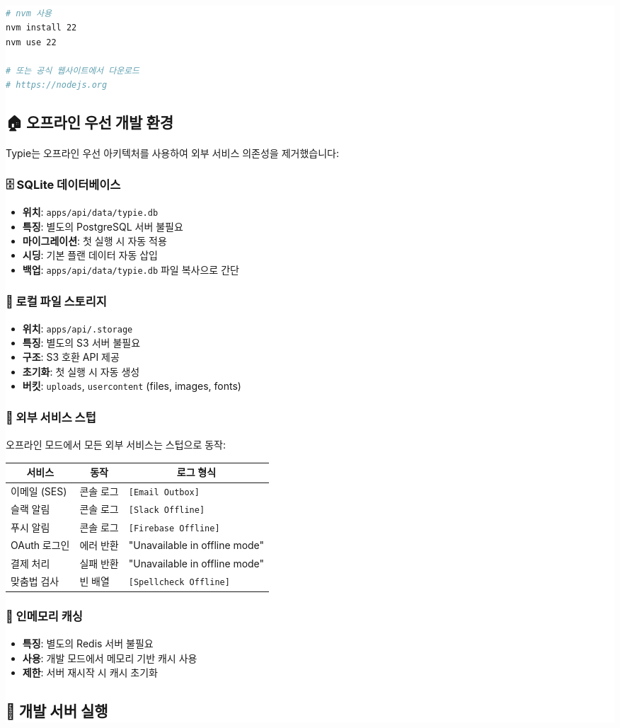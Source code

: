 ```bash
# nvm 사용
nvm install 22
nvm use 22

# 또는 공식 웹사이트에서 다운로드
# https://nodejs.org
```

## 🏠 오프라인 우선 개발 환경

Typie는 오프라인 우선 아키텍처를 사용하여 외부 서비스 의존성을 제거했습니다:

### 🗄️ SQLite 데이터베이스

- **위치**: `apps/api/data/typie.db`
- **특징**: 별도의 PostgreSQL 서버 불필요
- **마이그레이션**: 첫 실행 시 자동 적용
- **시딩**: 기본 플랜 데이터 자동 삽입
- **백업**: `apps/api/data/typie.db` 파일 복사으로 간단

### 📁 로컬 파일 스토리지

- **위치**: `apps/api/.storage`
- **특징**: 별도의 S3 서버 불필요
- **구조**: S3 호환 API 제공
- **초기화**: 첫 실행 시 자동 생성
- **버킷**: `uploads`, `usercontent` (files, images, fonts)

### 🚫 외부 서비스 스텁

오프라인 모드에서 모든 외부 서비스는 스텁으로 동작:

| 서비스 | 동작 | 로그 형식 |
|--------|------|-----------|
| 이메일 (SES) | 콘솔 로그 | `[Email Outbox]` |
| 슬랙 알림 | 콘솔 로그 | `[Slack Offline]` |
| 푸시 알림 | 콘솔 로그 | `[Firebase Offline]` |
| OAuth 로그인 | 에러 반환 | "Unavailable in offline mode" |
| 결제 처리 | 실패 반환 | "Unavailable in offline mode" |
| 맞춤법 검사 | 빈 배열 | `[Spellcheck Offline]` |

### 🧠 인메모리 캐싱

- **특징**: 별도의 Redis 서버 불필요
- **사용**: 개발 모드에서 메모리 기반 캐시 사용
- **제한**: 서버 재시작 시 캐시 초기화

## 🚀 개발 서버 실행
